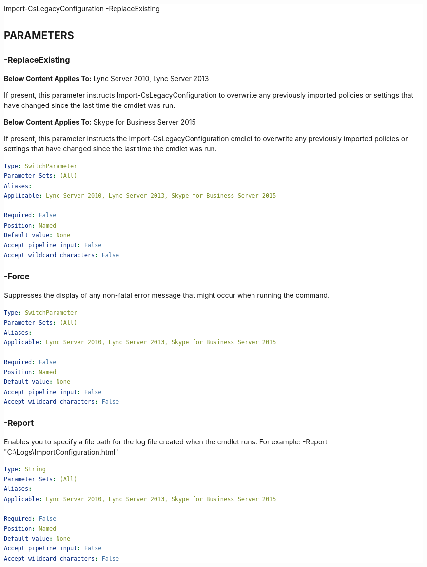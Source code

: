 Import-CsLegacyConfiguration -ReplaceExisting

## PARAMETERS

### -ReplaceExisting
**Below Content Applies To:** Lync Server 2010, Lync Server 2013

If present, this parameter instructs Import-CsLegacyConfiguration to overwrite any previously imported policies or settings that have changed since the last time the cmdlet was run.



**Below Content Applies To:** Skype for Business Server 2015

If present, this parameter instructs the Import-CsLegacyConfiguration cmdlet to overwrite any previously imported policies or settings that have changed since the last time the cmdlet was run.



```yaml
Type: SwitchParameter
Parameter Sets: (All)
Aliases: 
Applicable: Lync Server 2010, Lync Server 2013, Skype for Business Server 2015

Required: False
Position: Named
Default value: None
Accept pipeline input: False
Accept wildcard characters: False
```

### -Force
Suppresses the display of any non-fatal error message that might occur when running the command.

```yaml
Type: SwitchParameter
Parameter Sets: (All)
Aliases: 
Applicable: Lync Server 2010, Lync Server 2013, Skype for Business Server 2015

Required: False
Position: Named
Default value: None
Accept pipeline input: False
Accept wildcard characters: False
```

### -Report
Enables you to specify a file path for the log file created when the cmdlet runs.
For example: -Report "C:\Logs\ImportConfiguration.html"

```yaml
Type: String
Parameter Sets: (All)
Aliases: 
Applicable: Lync Server 2010, Lync Server 2013, Skype for Business Server 2015

Required: False
Position: Named
Default value: None
Accept pipeline input: False
Accept wildcard characters: False
```
